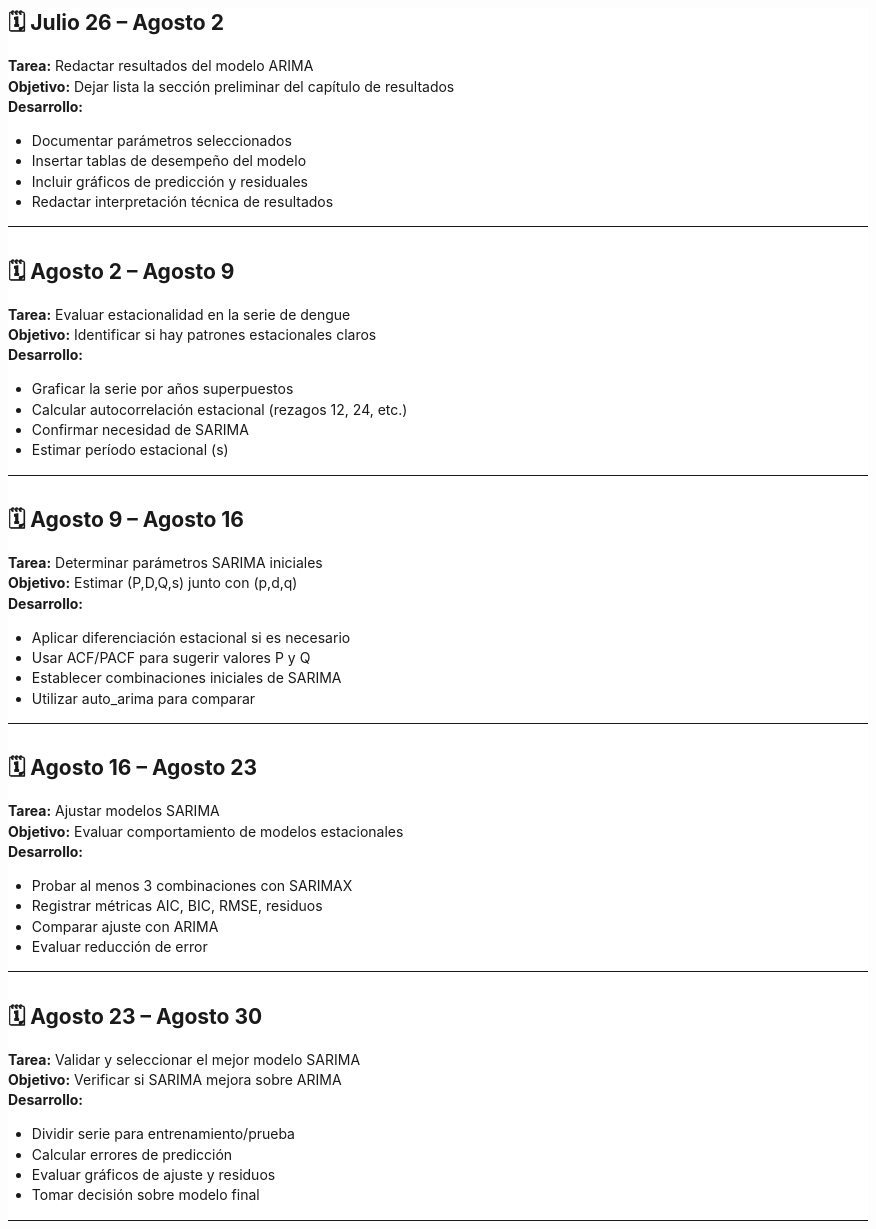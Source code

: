 
## 🗓️ Julio 26 – Agosto 2  
**Tarea:** Redactar resultados del modelo ARIMA  
**Objetivo:** Dejar lista la sección preliminar del capítulo de resultados  
**Desarrollo:**
- Documentar parámetros seleccionados
- Insertar tablas de desempeño del modelo
- Incluir gráficos de predicción y residuales
- Redactar interpretación técnica de resultados

---

## 🗓️ Agosto 2 – Agosto 9  
**Tarea:** Evaluar estacionalidad en la serie de dengue  
**Objetivo:** Identificar si hay patrones estacionales claros  
**Desarrollo:**
- Graficar la serie por años superpuestos
- Calcular autocorrelación estacional (rezagos 12, 24, etc.)
- Confirmar necesidad de SARIMA
- Estimar período estacional (s)

---

## 🗓️ Agosto 9 – Agosto 16  
**Tarea:** Determinar parámetros SARIMA iniciales  
**Objetivo:** Estimar (P,D,Q,s) junto con (p,d,q)  
**Desarrollo:**
- Aplicar diferenciación estacional si es necesario
- Usar ACF/PACF para sugerir valores P y Q
- Establecer combinaciones iniciales de SARIMA
- Utilizar auto_arima para comparar

---

## 🗓️ Agosto 16 – Agosto 23  
**Tarea:** Ajustar modelos SARIMA  
**Objetivo:** Evaluar comportamiento de modelos estacionales  
**Desarrollo:**
- Probar al menos 3 combinaciones con SARIMAX
- Registrar métricas AIC, BIC, RMSE, residuos
- Comparar ajuste con ARIMA
- Evaluar reducción de error

---

## 🗓️ Agosto 23 – Agosto 30  
**Tarea:** Validar y seleccionar el mejor modelo SARIMA  
**Objetivo:** Verificar si SARIMA mejora sobre ARIMA  
**Desarrollo:**
- Dividir serie para entrenamiento/prueba
- Calcular errores de predicción
- Evaluar gráficos de ajuste y residuos
- Tomar decisión sobre modelo final

---